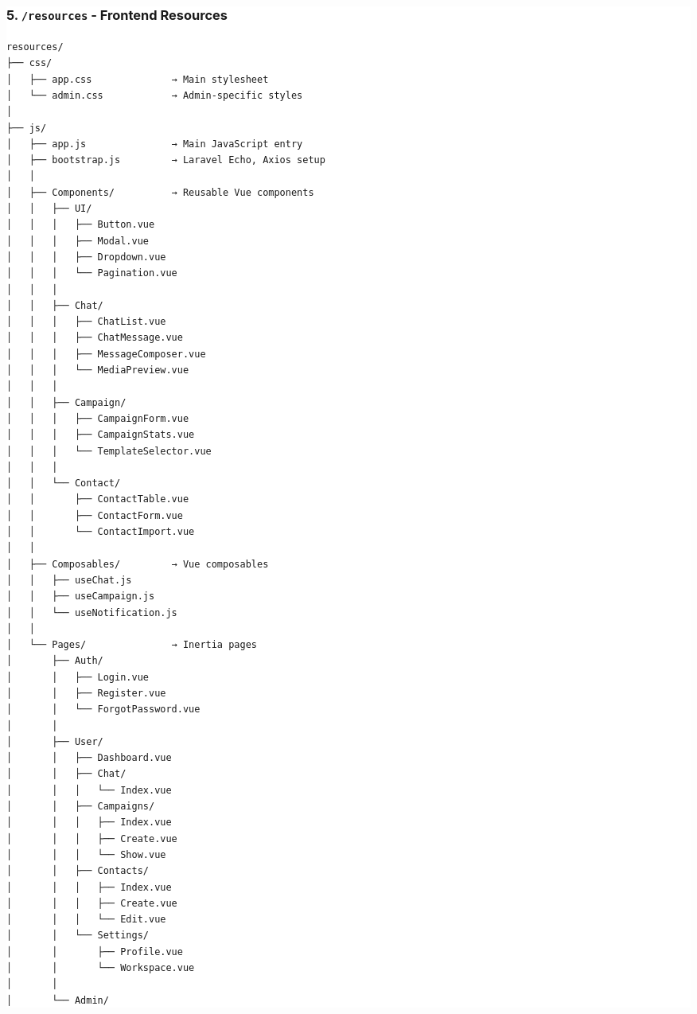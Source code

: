 
### **5. `/resources` - Frontend Resources**

```
resources/
├── css/
│   ├── app.css              → Main stylesheet
│   └── admin.css            → Admin-specific styles
│
├── js/
│   ├── app.js               → Main JavaScript entry
│   ├── bootstrap.js         → Laravel Echo, Axios setup
│   │
│   ├── Components/          → Reusable Vue components
│   │   ├── UI/
│   │   │   ├── Button.vue
│   │   │   ├── Modal.vue
│   │   │   ├── Dropdown.vue
│   │   │   └── Pagination.vue
│   │   │
│   │   ├── Chat/
│   │   │   ├── ChatList.vue
│   │   │   ├── ChatMessage.vue
│   │   │   ├── MessageComposer.vue
│   │   │   └── MediaPreview.vue
│   │   │
│   │   ├── Campaign/
│   │   │   ├── CampaignForm.vue
│   │   │   ├── CampaignStats.vue
│   │   │   └── TemplateSelector.vue
│   │   │
│   │   └── Contact/
│   │       ├── ContactTable.vue
│   │       ├── ContactForm.vue
│   │       └── ContactImport.vue
│   │
│   ├── Composables/         → Vue composables
│   │   ├── useChat.js
│   │   ├── useCampaign.js
│   │   └── useNotification.js
│   │
│   └── Pages/               → Inertia pages
│       ├── Auth/
│       │   ├── Login.vue
│       │   ├── Register.vue
│       │   └── ForgotPassword.vue
│       │
│       ├── User/
│       │   ├── Dashboard.vue
│       │   ├── Chat/
│       │   │   └── Index.vue
│       │   ├── Campaigns/
│       │   │   ├── Index.vue
│       │   │   ├── Create.vue
│       │   │   └── Show.vue
│       │   ├── Contacts/
│       │   │   ├── Index.vue
│       │   │   ├── Create.vue
│       │   │   └── Edit.vue
│       │   └── Settings/
│       │       ├── Profile.vue
│       │       └── Workspace.vue
│       │
│       └── Admin/
```